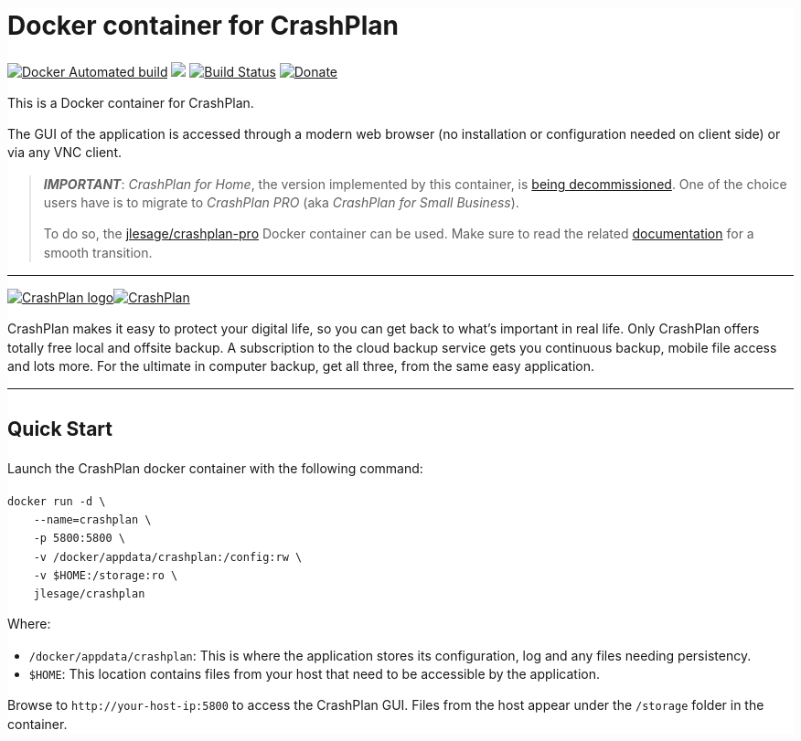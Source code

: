 # Docker container for CrashPlan
[![Docker Automated build](https://img.shields.io/docker/automated/jlesage/crashplan.svg)](https://hub.docker.com/r/jlesage/crashplan/) [![](https://images.microbadger.com/badges/image/jlesage/crashplan.svg)](http://microbadger.com/#/images/jlesage/crashplan "Get your own image badge on microbadger.com") [![Build Status](https://travis-ci.org/jlesage/docker-crashplan.svg?branch=master)](https://travis-ci.org/jlesage/docker-crashplan) [![Donate](https://img.shields.io/badge/Donate-PayPal-green.svg)](https://paypal.me/JocelynLeSage)

This is a Docker container for CrashPlan.

The GUI of the application is accessed through a modern web browser (no installation or configuration needed on client side) or via any VNC client.

> **_IMPORTANT_**: *CrashPlan for Home*, the version implemented by this
> container, is [being decommissioned].  One of the choice users have is to
> migrate to *CrashPlan PRO* (aka *CrashPlan for Small Business*).
>
> To do so, the [jlesage/crashplan-pro] Docker container can be used.  Make sure
> to read the related [documentation] for a smooth transition.

---

[![CrashPlan logo](https://images.weserv.nl/?url=raw.githubusercontent.com/jlesage/docker-templates/master/jlesage/images/crashplan-icon.png&w=200)](https://www.crashplan.com)[![CrashPlan](https://dummyimage.com/400x110/ffffff/575757&text=CrashPlan)](https://www.crashplan.com)

CrashPlan makes it easy to protect your digital life, so you can get back to
what’s important in real life.  Only CrashPlan offers totally free local and
offsite backup. A subscription to the cloud backup service gets you continuous
backup, mobile file access and lots more. For the ultimate in computer backup,
get all three, from the same easy application.

---

## Quick Start

Launch the CrashPlan docker container with the following command:
```
docker run -d \
    --name=crashplan \
    -p 5800:5800 \
    -v /docker/appdata/crashplan:/config:rw \
    -v $HOME:/storage:ro \
    jlesage/crashplan
```

Where:
  - `/docker/appdata/crashplan`: This is where the application stores its configuration, log and any files needing persistency.
  - `$HOME`: This location contains files from your host that need to be accessible by the application.

Browse to `http://your-host-ip:5800` to access the CrashPlan GUI.  Files from
the host appear under the `/storage` folder in the container.


[TimeZone]: http://en.wikipedia.org/wiki/List_of_tz_database_time_zones
[being decommissioned]: https://www.crashplan.com/en-us/consumer/nextsteps/
[jlesage/crashplan-pro]: https://hub.docker.com/r/jlesage/crashplan-pro/
[documentation]: https://github.com/jlesage/docker-crashplan-pro/blob/master/README.md#migrating-from-crashplan-for-home
[Docker container networking]: https://docs.docker.com/engine/userguide/networking/
[official documentation]: https://support.code42.com/CrashPlan/4/Configuring/Replacing_Your_Device
[solution provided by CrashPlan]: https://support.code42.com/CrashPlan/4/Troubleshooting/Adjusting_CrashPlan_Settings_For_Memory_Usage_With_Large_Backups
[Connections between computers]: https://support.code42.com/CrashPlan/4/Troubleshooting/Connections_between_computers
[Linux real-time file watching errors]: https://support.code42.com/CrashPlan/4/Troubleshooting/Linux_real-time_file_watching_errors
[create a new issue]: https://github.com/jlesage/docker-crashplan/issues